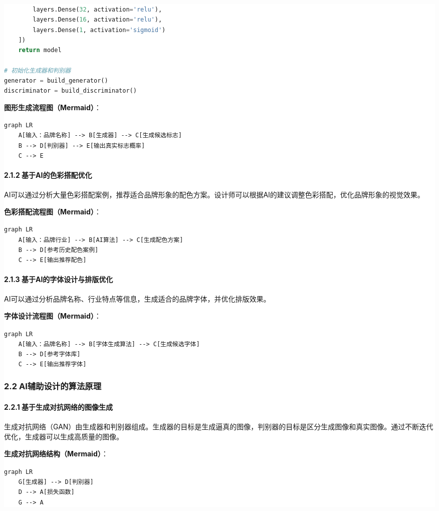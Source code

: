 ```python
        layers.Dense(32, activation='relu'),
        layers.Dense(16, activation='relu'),
        layers.Dense(1, activation='sigmoid')
    ])
    return model

# 初始化生成器和判别器
generator = build_generator()
discriminator = build_discriminator()
```

**图形生成流程图（Mermaid）**：
```mermaid
graph LR
    A[输入：品牌名称] --> B[生成器] --> C[生成候选标志]
    B --> D[判别器] --> E[输出真实标志概率]
    C --> E
```

#### 2.1.2 基于AI的色彩搭配优化

AI可以通过分析大量色彩搭配案例，推荐适合品牌形象的配色方案。设计师可以根据AI的建议调整色彩搭配，优化品牌形象的视觉效果。

**色彩搭配流程图（Mermaid）**：
```mermaid
graph LR
    A[输入：品牌行业] --> B[AI算法] --> C[生成配色方案]
    B --> D[参考历史配色案例]
    C --> E[输出推荐配色]
```

#### 2.1.3 基于AI的字体设计与排版优化

AI可以通过分析品牌名称、行业特点等信息，生成适合的品牌字体，并优化排版效果。

**字体设计流程图（Mermaid）**：
```mermaid
graph LR
    A[输入：品牌名称] --> B[字体生成算法] --> C[生成候选字体]
    B --> D[参考字体库]
    C --> E[输出推荐字体]
```

### 2.2 AI辅助设计的算法原理

#### 2.2.1 基于生成对抗网络的图像生成

生成对抗网络（GAN）由生成器和判别器组成。生成器的目标是生成逼真的图像，判别器的目标是区分生成图像和真实图像。通过不断迭代优化，生成器可以生成高质量的图像。

**生成对抗网络结构（Mermaid）**：
```mermaid
graph LR
    G[生成器] --> D[判别器]
    D --> A[损失函数]
    G --> A
```

